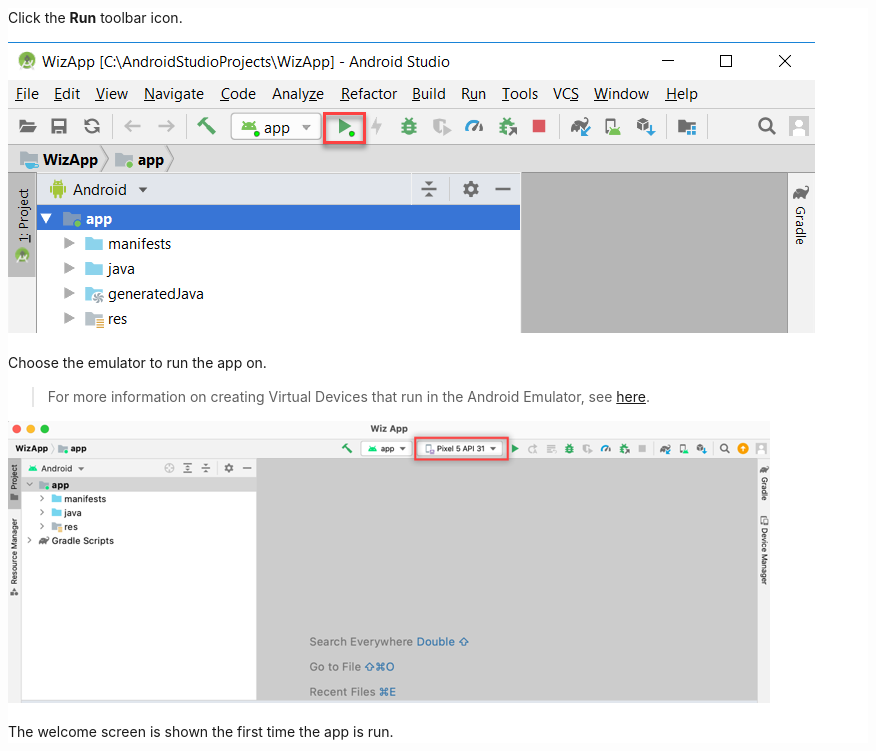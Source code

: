 Click the **Run** toolbar icon.

![Run the project](run.png)


Choose the emulator to run the app on.  
>For more information on creating Virtual Devices that run in the Android Emulator, see <a href="https://developer.android.com/studio/run/managing-avds">here</a>.

![Deployment target](choose-emulator.png)


The welcome screen is shown the first time the app is run.
